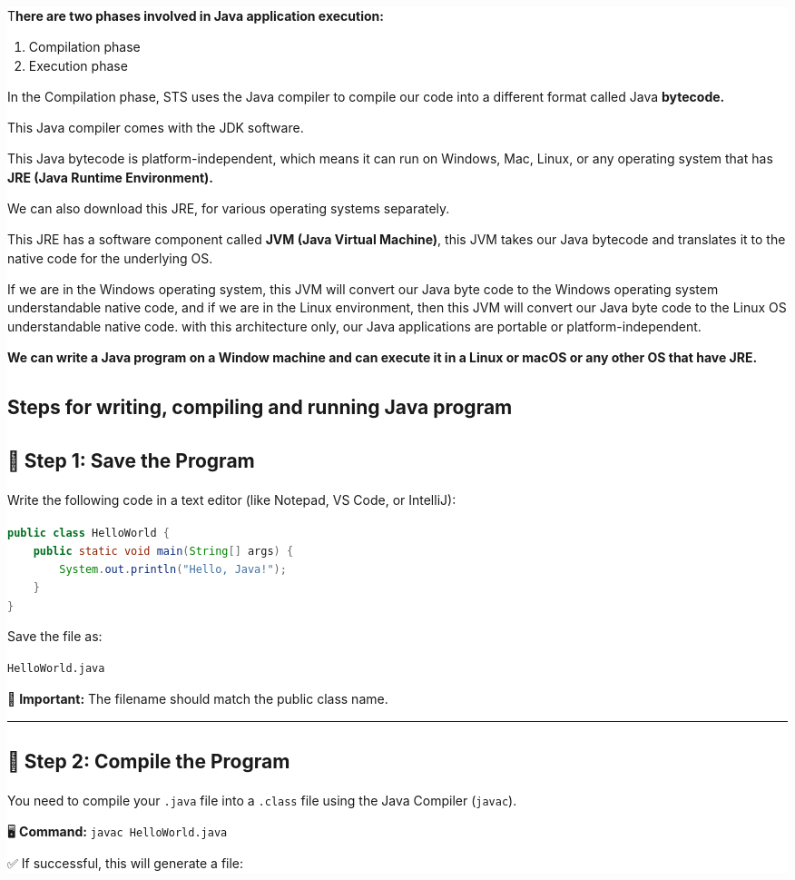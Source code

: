 T**here are two phases involved in Java application execution:**

1. Compilation phase
2. Execution phase

In the Compilation phase, STS uses the Java compiler to compile our code into a different format called Java **bytecode.**

This Java compiler comes with the JDK software.

This Java bytecode is platform-independent, which means it can run on Windows, Mac, Linux, or any operating system that has **JRE (Java Runtime Environment).**

We can also download this JRE, for various operating systems separately.

This JRE has a software component called **JVM (Java Virtual Machine)**, this JVM takes our Java bytecode and translates it to the native code for the underlying OS.

If we are in the Windows operating system, this JVM will convert our Java byte code to the Windows operating system understandable native code, and if we are in the Linux environment, then this JVM will convert our Java byte code to the Linux OS understandable native code. with this architecture only, our Java applications are portable or platform-independent.

**We can write a Java program on a Window machine and can execute it in a Linux or macOS or any other OS that have JRE.**



## Steps for writing, compiling and running Java program
## 📁 Step 1: Save the Program

Write the following code in a text editor (like Notepad, VS Code, or IntelliJ):

```java
public class HelloWorld {
    public static void main(String[] args) {
        System.out.println("Hello, Java!");
    }
}
````

Save the file as:

`HelloWorld.java`

📝 **Important:** The filename should match the public class name.

-----

## 🧰 Step 2: Compile the Program

You need to compile your `.java` file into a `.class` file using the Java Compiler (`javac`).

🖥️ **Command:**
`javac HelloWorld.java`

✅ If successful, this will generate a file:
